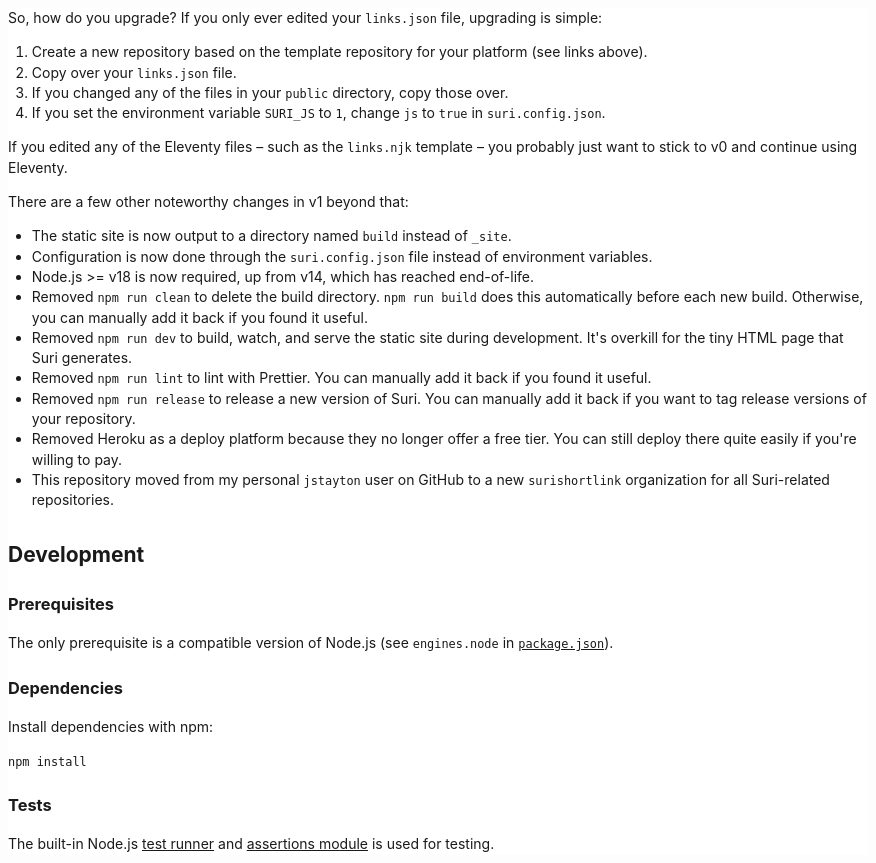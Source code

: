 So, how do you upgrade? If you only ever edited your `links.json` file,
upgrading is simple:

1. Create a new repository based on the template repository for your platform
   (see links above).
2. Copy over your `links.json` file.
3. If you changed any of the files in your `public` directory, copy those over.
4. If you set the environment variable `SURI_JS` to `1`, change `js` to `true`
   in `suri.config.json`.

If you edited any of the Eleventy files – such as the `links.njk` template – you
probably just want to stick to v0 and continue using Eleventy.

There are a few other noteworthy changes in v1 beyond that:

- The static site is now output to a directory named `build` instead of `_site`.
- Configuration is now done through the `suri.config.json` file instead of
  environment variables.
- Node.js >= v18 is now required, up from v14, which has reached end-of-life.
- Removed `npm run clean` to delete the build directory. `npm run build` does
  this automatically before each new build. Otherwise, you can manually add it
  back if you found it useful.
- Removed `npm run dev` to build, watch, and serve the static site during
  development. It's overkill for the tiny HTML page that Suri generates.
- Removed `npm run lint` to lint with Prettier. You can manually add it back if
  you found it useful.
- Removed `npm run release` to release a new version of Suri. You can manually
  add it back if you want to tag release versions of your repository.
- Removed Heroku as a deploy platform because they no longer offer a free tier.
  You can still deploy there quite easily if you're willing to pay.
- This repository moved from my personal `jstayton` user on GitHub to a new
  `surishortlink` organization for all Suri-related repositories.

## Development

### Prerequisites

The only prerequisite is a compatible version of Node.js (see `engines.node` in
[`package.json`](package.json)).

### Dependencies

Install dependencies with npm:

```bash
npm install
```

### Tests

The built-in Node.js [test runner](https://nodejs.org/docs/latest/api/test.html)
and [assertions module](https://nodejs.org/docs/latest/api/assert.html) is used
for testing.
